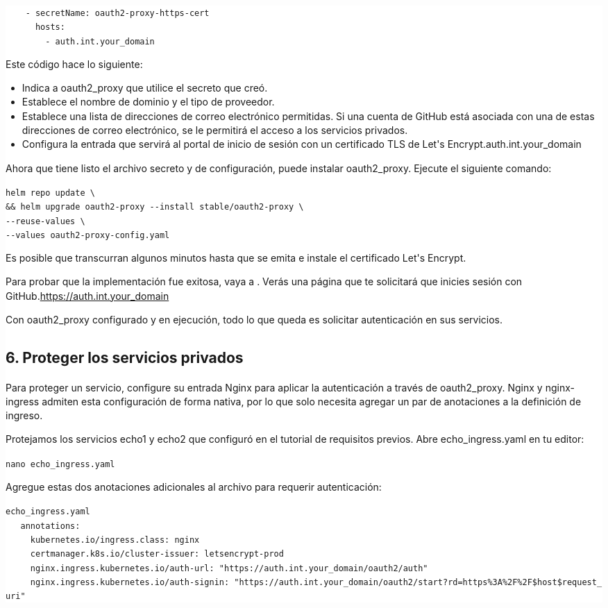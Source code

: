 ``` 
    - secretName: oauth2-proxy-https-cert
      hosts:
        - auth.int.your_domain
``` 

Este código hace lo siguiente:

* Indica a oauth2_proxy que utilice el secreto que creó.
* Establece el nombre de dominio y el tipo de proveedor.
* Establece una lista de direcciones de correo electrónico permitidas. Si una cuenta de GitHub está asociada con una de estas direcciones de correo electrónico, se le permitirá el acceso a los servicios privados.
* Configura la entrada que servirá al portal de inicio de sesión con un certificado TLS de Let's Encrypt.auth.int.your_domain
  
Ahora que tiene listo el archivo secreto y de configuración, puede instalar oauth2_proxy. Ejecute el siguiente comando:

``` 
helm repo update \
&& helm upgrade oauth2-proxy --install stable/oauth2-proxy \
--reuse-values \
--values oauth2-proxy-config.yaml
``` 

Es posible que transcurran algunos minutos hasta que se emita e instale el certificado Let's Encrypt.

Para probar que la implementación fue exitosa, vaya a . Verás una página que te solicitará que inicies sesión con GitHub.https://auth.int.your_domain

Con oauth2_proxy configurado y en ejecución, todo lo que queda es solicitar autenticación en sus servicios.

## 6. Proteger los servicios privados

Para proteger un servicio, configure su entrada Nginx para aplicar la autenticación a través de oauth2_proxy. Nginx y nginx-ingress admiten esta configuración de forma nativa, por lo que solo necesita agregar un par de anotaciones a la definición de ingreso.

Protejamos los servicios echo1 y echo2 que configuró en el tutorial de requisitos previos. Abre echo_ingress.yaml en tu editor:

``` 
nano echo_ingress.yaml
``` 

Agregue estas dos anotaciones adicionales al archivo para requerir autenticación:

``` 
echo_ingress.yaml
   annotations:
     kubernetes.io/ingress.class: nginx
     certmanager.k8s.io/cluster-issuer: letsencrypt-prod
     nginx.ingress.kubernetes.io/auth-url: "https://auth.int.your_domain/oauth2/auth"
     nginx.ingress.kubernetes.io/auth-signin: "https://auth.int.your_domain/oauth2/start?rd=https%3A%2F%2F$host$request_uri"
``` 
